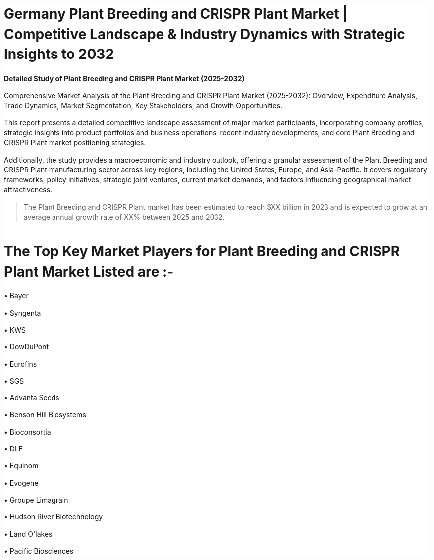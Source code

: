 # Germany Plant Breeding and CRISPR Plant Market | Competitive Landscape & Industry Dynamics with Strategic Insights to 2032

<strong>Detailed Study of Plant Breeding and CRISPR Plant Market (2025-2032)</strong>

Comprehensive Market Analysis of the <a href=https://www.reportsinsights.com/sample/639092>Plant Breeding and CRISPR Plant Market</a> (2025-2032): Overview, Expenditure Analysis, Trade Dynamics, Market Segmentation, Key Stakeholders, and Growth Opportunities.

This report presents a detailed competitive landscape assessment of major market participants, incorporating company profiles, strategic insights into product portfolios and business operations, recent industry developments, and core Plant Breeding and CRISPR Plant market positioning strategies.

Additionally, the study provides a macroeconomic and industry outlook, offering a granular assessment of the Plant Breeding and CRISPR Plant manufacturing sector across key regions, including the United States, Europe, and Asia-Pacific. It covers regulatory frameworks, policy initiatives, strategic joint ventures, current market demands, and factors influencing geographical market attractiveness.

<blockquote class=""article-editor-content__blockquote"">The Plant Breeding and CRISPR Plant market has been estimated to reach $XX billion in 2023 and is expected to grow at an average annual growth rate of XX% between 2025 and 2032.</blockquote>

# <strong>The Top Key Market Players for Plant Breeding and CRISPR Plant Market Listed are :-</strong> 

• Bayer

• Syngenta

• KWS

• DowDuPont

• Eurofins

• SGS

• Advanta Seeds

• Benson Hill Biosystems

• Bioconsortia

• DLF

• Equinom

• Evogene

• Groupe Limagrain

• Hudson River Biotechnology

• Land O'lakes

• Pacific Biosciences
